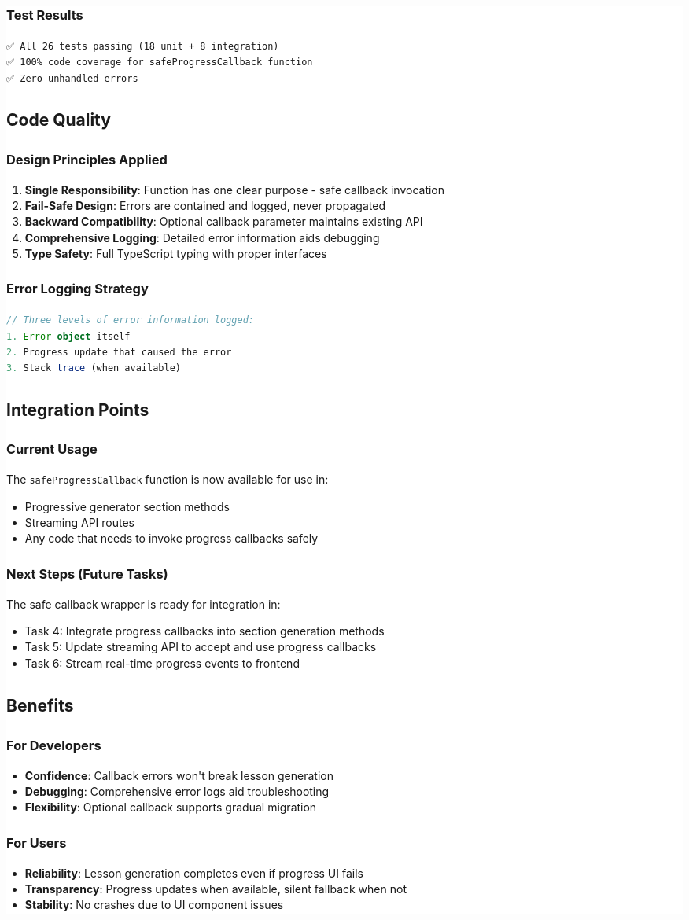### Test Results
```
✅ All 26 tests passing (18 unit + 8 integration)
✅ 100% code coverage for safeProgressCallback function
✅ Zero unhandled errors
```

## Code Quality

### Design Principles Applied
1. **Single Responsibility**: Function has one clear purpose - safe callback invocation
2. **Fail-Safe Design**: Errors are contained and logged, never propagated
3. **Backward Compatibility**: Optional callback parameter maintains existing API
4. **Comprehensive Logging**: Detailed error information aids debugging
5. **Type Safety**: Full TypeScript typing with proper interfaces

### Error Logging Strategy
```typescript
// Three levels of error information logged:
1. Error object itself
2. Progress update that caused the error
3. Stack trace (when available)
```

## Integration Points

### Current Usage
The `safeProgressCallback` function is now available for use in:
- Progressive generator section methods
- Streaming API routes
- Any code that needs to invoke progress callbacks safely

### Next Steps (Future Tasks)
The safe callback wrapper is ready for integration in:
- Task 4: Integrate progress callbacks into section generation methods
- Task 5: Update streaming API to accept and use progress callbacks
- Task 6: Stream real-time progress events to frontend

## Benefits

### For Developers
- **Confidence**: Callback errors won't break lesson generation
- **Debugging**: Comprehensive error logs aid troubleshooting
- **Flexibility**: Optional callback supports gradual migration

### For Users
- **Reliability**: Lesson generation completes even if progress UI fails
- **Transparency**: Progress updates when available, silent fallback when not
- **Stability**: No crashes due to UI component issues
